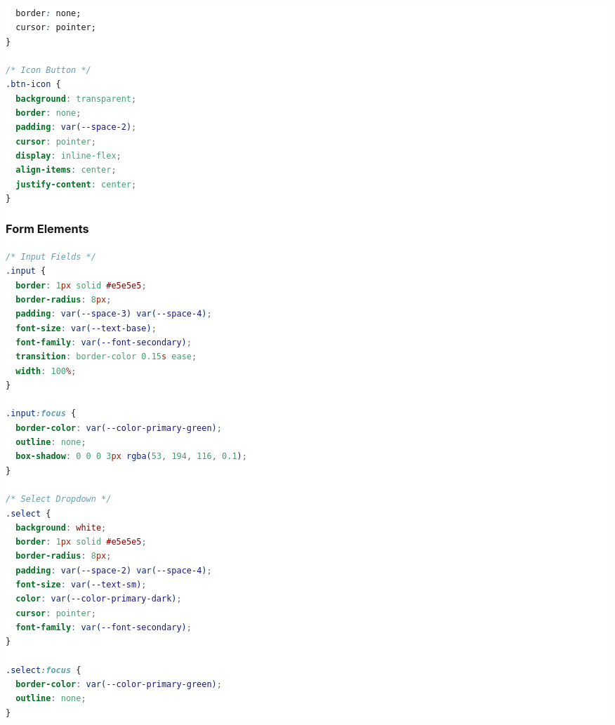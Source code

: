 ```css
  border: none;
  cursor: pointer;
}

/* Icon Button */
.btn-icon {
  background: transparent;
  border: none;
  padding: var(--space-2);
  cursor: pointer;
  display: inline-flex;
  align-items: center;
  justify-content: center;
}
```

### Form Elements

```css
/* Input Fields */
.input {
  border: 1px solid #e5e5e5;
  border-radius: 8px;
  padding: var(--space-3) var(--space-4);
  font-size: var(--text-base);
  font-family: var(--font-secondary);
  transition: border-color 0.15s ease;
  width: 100%;
}

.input:focus {
  border-color: var(--color-primary-green);
  outline: none;
  box-shadow: 0 0 0 3px rgba(53, 194, 116, 0.1);
}

/* Select Dropdown */
.select {
  background: white;
  border: 1px solid #e5e5e5;
  border-radius: 8px;
  padding: var(--space-2) var(--space-4);
  font-size: var(--text-sm);
  color: var(--color-primary-dark);
  cursor: pointer;
  font-family: var(--font-secondary);
}

.select:focus {
  border-color: var(--color-primary-green);
  outline: none;
}
```
